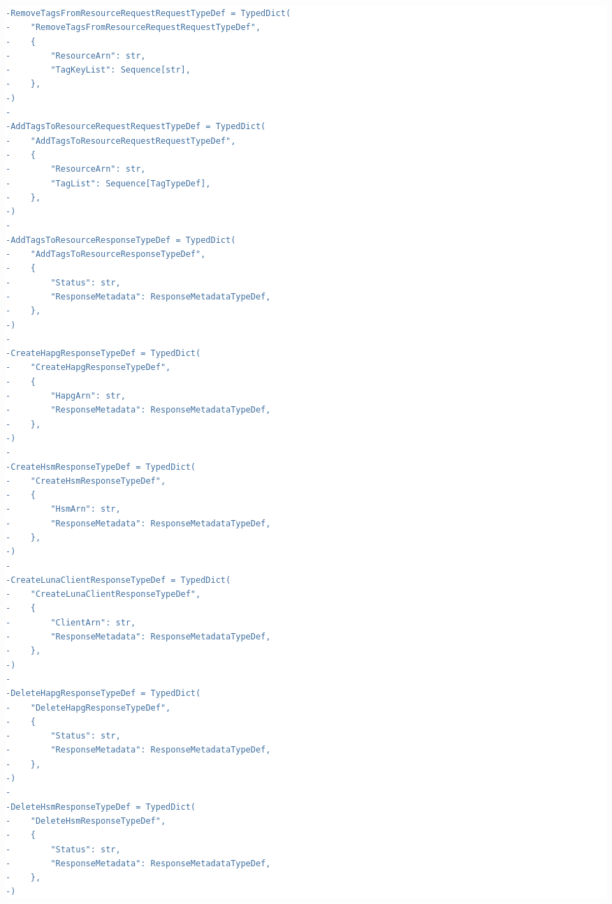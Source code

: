 ```diff
-RemoveTagsFromResourceRequestRequestTypeDef = TypedDict(
-    "RemoveTagsFromResourceRequestRequestTypeDef",
-    {
-        "ResourceArn": str,
-        "TagKeyList": Sequence[str],
-    },
-)
-
-AddTagsToResourceRequestRequestTypeDef = TypedDict(
-    "AddTagsToResourceRequestRequestTypeDef",
-    {
-        "ResourceArn": str,
-        "TagList": Sequence[TagTypeDef],
-    },
-)
-
-AddTagsToResourceResponseTypeDef = TypedDict(
-    "AddTagsToResourceResponseTypeDef",
-    {
-        "Status": str,
-        "ResponseMetadata": ResponseMetadataTypeDef,
-    },
-)
-
-CreateHapgResponseTypeDef = TypedDict(
-    "CreateHapgResponseTypeDef",
-    {
-        "HapgArn": str,
-        "ResponseMetadata": ResponseMetadataTypeDef,
-    },
-)
-
-CreateHsmResponseTypeDef = TypedDict(
-    "CreateHsmResponseTypeDef",
-    {
-        "HsmArn": str,
-        "ResponseMetadata": ResponseMetadataTypeDef,
-    },
-)
-
-CreateLunaClientResponseTypeDef = TypedDict(
-    "CreateLunaClientResponseTypeDef",
-    {
-        "ClientArn": str,
-        "ResponseMetadata": ResponseMetadataTypeDef,
-    },
-)
-
-DeleteHapgResponseTypeDef = TypedDict(
-    "DeleteHapgResponseTypeDef",
-    {
-        "Status": str,
-        "ResponseMetadata": ResponseMetadataTypeDef,
-    },
-)
-
-DeleteHsmResponseTypeDef = TypedDict(
-    "DeleteHsmResponseTypeDef",
-    {
-        "Status": str,
-        "ResponseMetadata": ResponseMetadataTypeDef,
-    },
-)
```